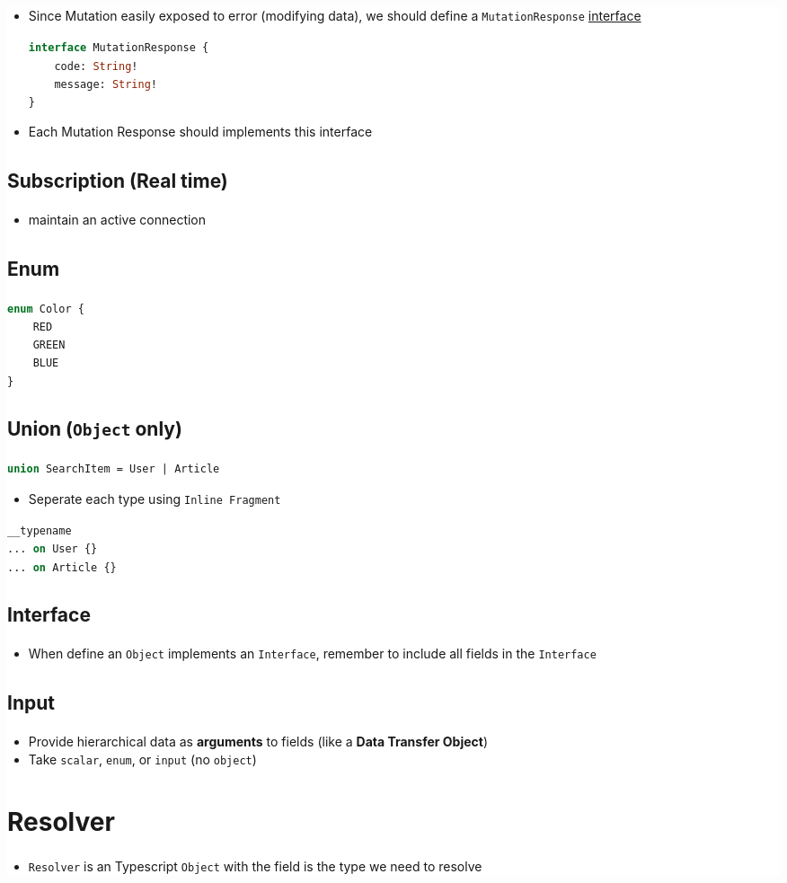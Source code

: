 -   Since Mutation easily exposed to error (modifying data), we should define a `MutationResponse` [interface](#interface)
    ```graphql
    interface MutationResponse {
        code: String!
        message: String!
    }
    ```
-   Each Mutation Response should implements this interface

## Subscription (Real time)

-   maintain an active connection

## Enum

```graphql
enum Color {
    RED
    GREEN
    BLUE
}
```

## Union (`Object` only)

```graphql
union SearchItem = User | Article
```

-   Seperate each type using `Inline Fragment`

```graphql
__typename
... on User {}
... on Article {}
```

## Interface

-   When define an `Object` implements an `Interface`, remember to include all fields in the `Interface`

## Input

-   Provide hierarchical data as **arguments** to fields (like a **Data Transfer Object**)
-   Take `scalar`, `enum`, or `input` (no `object`)

# Resolver

-   `Resolver` is an Typescript `Object` with the field is the type we need to resolve
